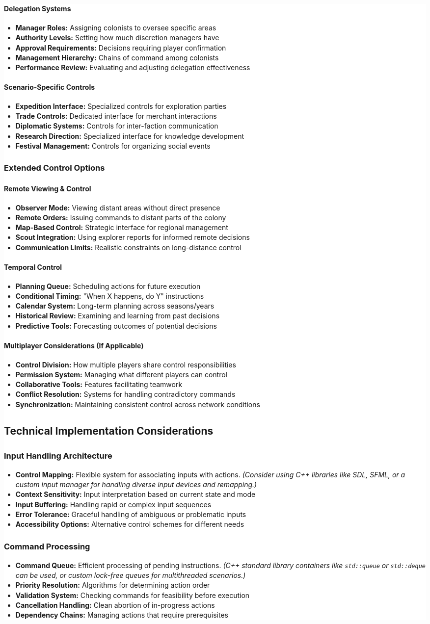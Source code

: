 #### Delegation Systems
- **Manager Roles:** Assigning colonists to oversee specific areas
- **Authority Levels:** Setting how much discretion managers have
- **Approval Requirements:** Decisions requiring player confirmation
- **Management Hierarchy:** Chains of command among colonists
- **Performance Review:** Evaluating and adjusting delegation effectiveness

#### Scenario-Specific Controls
- **Expedition Interface:** Specialized controls for exploration parties
- **Trade Controls:** Dedicated interface for merchant interactions
- **Diplomatic Systems:** Controls for inter-faction communication
- **Research Direction:** Specialized interface for knowledge development
- **Festival Management:** Controls for organizing social events

### Extended Control Options

#### Remote Viewing & Control
- **Observer Mode:** Viewing distant areas without direct presence
- **Remote Orders:** Issuing commands to distant parts of the colony
- **Map-Based Control:** Strategic interface for regional management
- **Scout Integration:** Using explorer reports for informed remote decisions
- **Communication Limits:** Realistic constraints on long-distance control

#### Temporal Control
- **Planning Queue:** Scheduling actions for future execution
- **Conditional Timing:** "When X happens, do Y" instructions
- **Calendar System:** Long-term planning across seasons/years
- **Historical Review:** Examining and learning from past decisions
- **Predictive Tools:** Forecasting outcomes of potential decisions

#### Multiplayer Considerations (If Applicable)
- **Control Division:** How multiple players share control responsibilities
- **Permission System:** Managing what different players can control
- **Collaborative Tools:** Features facilitating teamwork
- **Conflict Resolution:** Systems for handling contradictory commands
- **Synchronization:** Maintaining consistent control across network conditions

## Technical Implementation Considerations

### Input Handling Architecture
- **Control Mapping:** Flexible system for associating inputs with actions. *(Consider using C++ libraries like SDL, SFML, or a custom input manager for handling diverse input devices and remapping.)*
- **Context Sensitivity:** Input interpretation based on current state and mode
- **Input Buffering:** Handling rapid or complex input sequences
- **Error Tolerance:** Graceful handling of ambiguous or problematic inputs
- **Accessibility Options:** Alternative control schemes for different needs

### Command Processing
- **Command Queue:** Efficient processing of pending instructions. *(C++ standard library containers like `std::queue` or `std::deque` can be used, or custom lock-free queues for multithreaded scenarios.)*
- **Priority Resolution:** Algorithms for determining action order
- **Validation System:** Checking commands for feasibility before execution
- **Cancellation Handling:** Clean abortion of in-progress actions
- **Dependency Chains:** Managing actions that require prerequisites
